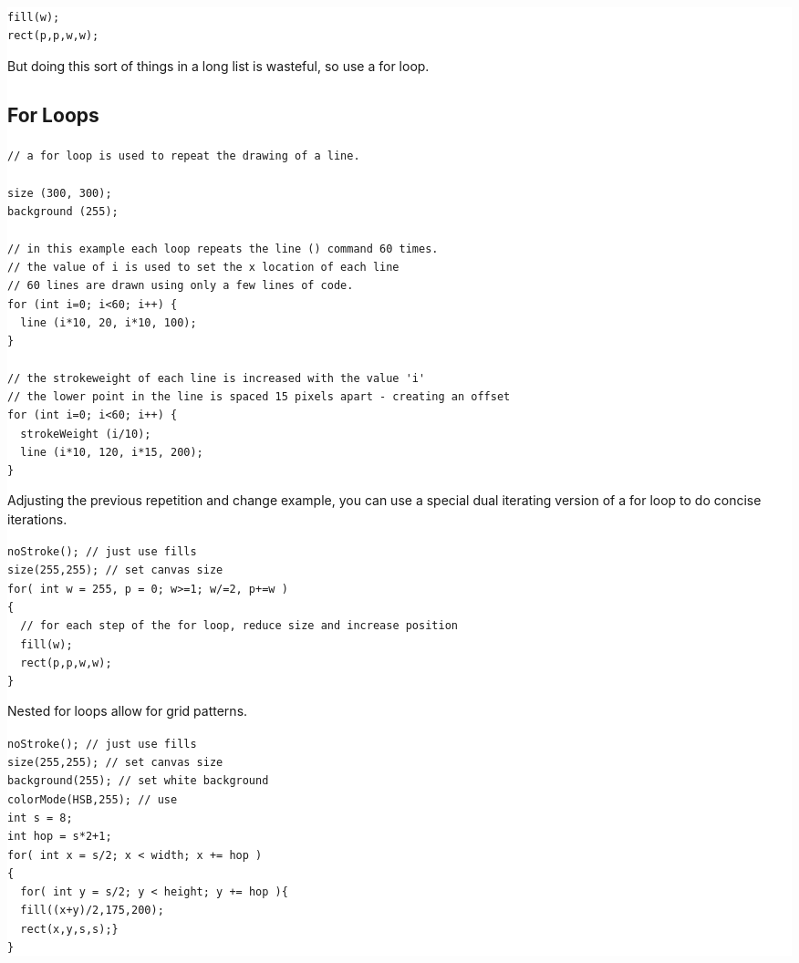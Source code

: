 ```processing
fill(w);
rect(p,p,w,w);
```

But doing this sort of things in a long list is wasteful, so use a for loop.

## For Loops

```processing
// a for loop is used to repeat the drawing of a line.

size (300, 300); 
background (255);

// in this example each loop repeats the line () command 60 times. 
// the value of i is used to set the x location of each line
// 60 lines are drawn using only a few lines of code.
for (int i=0; i<60; i++) { 
  line (i*10, 20, i*10, 100);
} 

// the strokeweight of each line is increased with the value 'i' 
// the lower point in the line is spaced 15 pixels apart - creating an offset
for (int i=0; i<60; i++) { 
  strokeWeight (i/10);
  line (i*10, 120, i*15, 200);
} 
```

Adjusting the previous repetition and change example, you can use a special dual iterating version of a for loop to do concise iterations.

```processing
noStroke(); // just use fills
size(255,255); // set canvas size
for( int w = 255, p = 0; w>=1; w/=2, p+=w )
{
  // for each step of the for loop, reduce size and increase position
  fill(w);
  rect(p,p,w,w);
}
```

Nested for loops allow for grid patterns.

```processing 
noStroke(); // just use fills
size(255,255); // set canvas size
background(255); // set white background
colorMode(HSB,255); // use 
int s = 8;
int hop = s*2+1;
for( int x = s/2; x < width; x += hop )
{
  for( int y = s/2; y < height; y += hop ){
  fill((x+y)/2,175,200);
  rect(x,y,s,s);}
}
```
